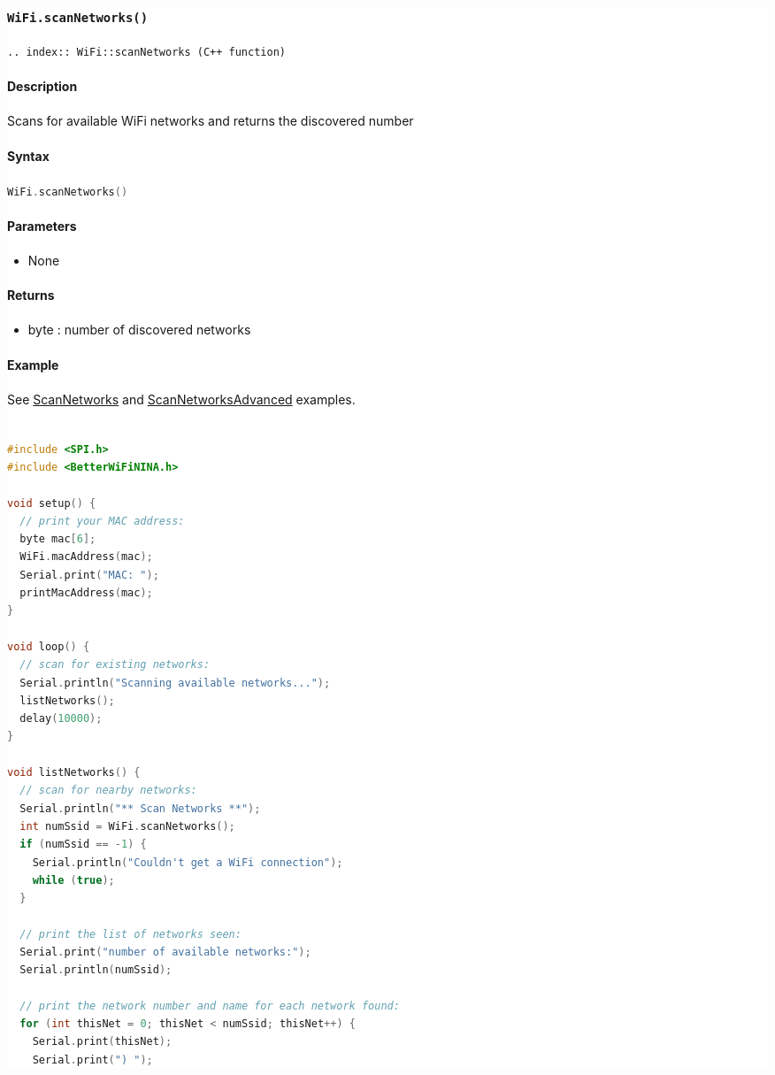 ### `WiFi.scanNetworks()`
```{eval-rst}
.. index:: WiFi::scanNetworks (C++ function)
```

#### Description
Scans for available WiFi networks and returns the discovered number

#### Syntax

```cpp
WiFi.scanNetworks()

```

#### Parameters

- None

#### Returns

- byte : number of discovered networks

#### Example

See [ScanNetworks](https://github.com/gershnik/BetterWiFiNINA/tree/mainline/examples/ScanNetworks/ScanNetworks.ino) and [ScanNetworksAdvanced](https://github.com/gershnik/BetterWiFiNINA/tree/mainline/examples/ScanNetworksAdvanced/ScanNetworksAdvanced.ino) examples.

```cpp

#include <SPI.h>
#include <BetterWiFiNINA.h>

void setup() {
  // print your MAC address:
  byte mac[6];
  WiFi.macAddress(mac);
  Serial.print("MAC: ");
  printMacAddress(mac);
}

void loop() {
  // scan for existing networks:
  Serial.println("Scanning available networks...");
  listNetworks();
  delay(10000);
}

void listNetworks() {
  // scan for nearby networks:
  Serial.println("** Scan Networks **");
  int numSsid = WiFi.scanNetworks();
  if (numSsid == -1) {
    Serial.println("Couldn't get a WiFi connection");
    while (true);
  }

  // print the list of networks seen:
  Serial.print("number of available networks:");
  Serial.println(numSsid);

  // print the network number and name for each network found:
  for (int thisNet = 0; thisNet < numSsid; thisNet++) {
    Serial.print(thisNet);
    Serial.print(") ");
```